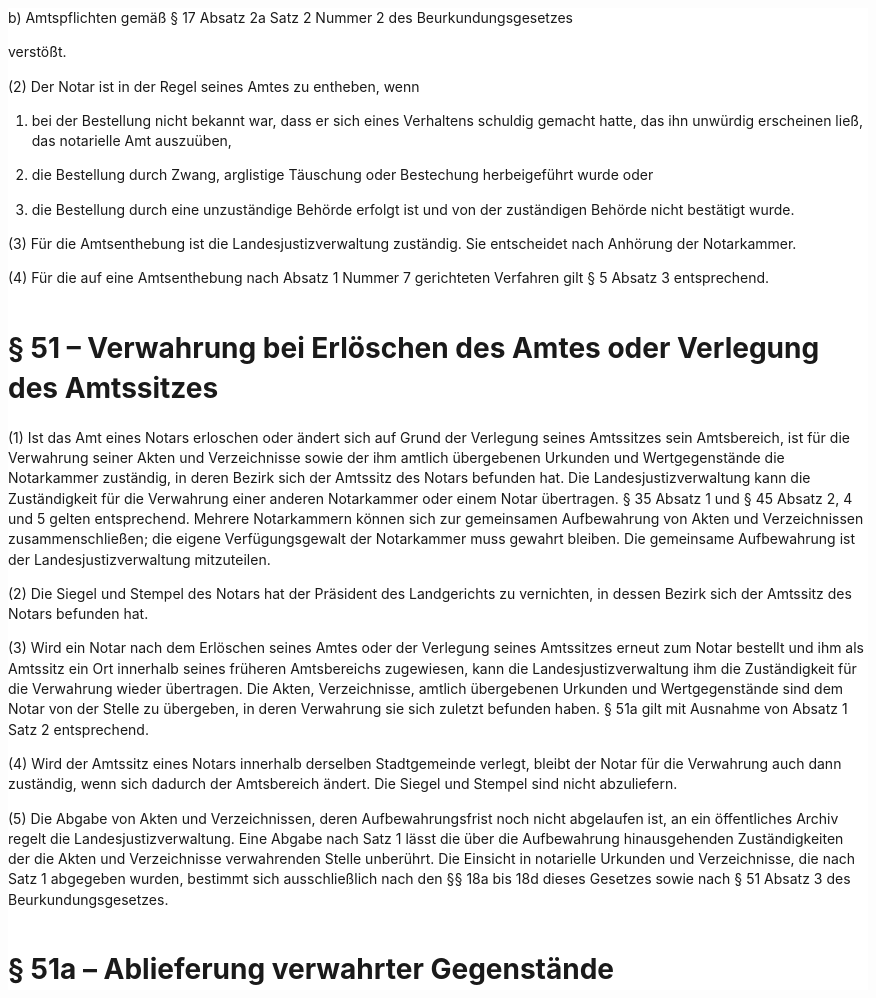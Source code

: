 b) Amtspflichten gemäß § 17 Absatz 2a Satz 2 Nummer 2 des Beurkundungsgesetzes

verstößt.

(2) Der Notar ist in der Regel seines Amtes zu entheben, wenn

1. bei der Bestellung nicht bekannt war, dass er sich eines Verhaltens schuldig gemacht hatte, das ihn unwürdig erscheinen ließ, das notarielle Amt auszuüben,

2. die Bestellung durch Zwang, arglistige Täuschung oder Bestechung herbeigeführt wurde oder

3. die Bestellung durch eine unzuständige Behörde erfolgt ist und von der zuständigen Behörde nicht bestätigt wurde.

(3) Für die Amtsenthebung ist die Landesjustizverwaltung zuständig. Sie entscheidet nach Anhörung der Notarkammer.

(4) Für die auf eine Amtsenthebung nach Absatz 1 Nummer 7 gerichteten Verfahren gilt § 5 Absatz 3 entsprechend.

# § 51 – Verwahrung bei Erlöschen des Amtes oder Verlegung des Amtssitzes

(1) Ist das Amt eines Notars erloschen oder ändert sich auf Grund der Verlegung seines Amtssitzes sein Amtsbereich, ist für die Verwahrung seiner Akten und Verzeichnisse sowie der ihm amtlich übergebenen Urkunden und Wertgegenstände die Notarkammer zuständig, in deren Bezirk sich der Amtssitz des Notars befunden hat. Die Landesjustizverwaltung kann die Zuständigkeit für die Verwahrung einer anderen Notarkammer oder einem Notar übertragen. § 35 Absatz 1 und § 45 Absatz 2, 4 und 5 gelten entsprechend. Mehrere Notarkammern können sich zur gemeinsamen Aufbewahrung von Akten und Verzeichnissen zusammenschließen; die eigene Verfügungsgewalt der Notarkammer muss gewahrt bleiben. Die gemeinsame Aufbewahrung ist der Landesjustizverwaltung mitzuteilen.

(2) Die Siegel und Stempel des Notars hat der Präsident des Landgerichts zu vernichten, in dessen Bezirk sich der Amtssitz des Notars befunden hat.

(3) Wird ein Notar nach dem Erlöschen seines Amtes oder der Verlegung seines Amtssitzes erneut zum Notar bestellt und ihm als Amtssitz ein Ort innerhalb seines früheren Amtsbereichs zugewiesen, kann die Landesjustizverwaltung ihm die Zuständigkeit für die Verwahrung wieder übertragen. Die Akten, Verzeichnisse, amtlich übergebenen Urkunden und Wertgegenstände sind dem Notar von der Stelle zu übergeben, in deren Verwahrung sie sich zuletzt befunden haben. § 51a gilt mit Ausnahme von Absatz 1 Satz 2 entsprechend.

(4) Wird der Amtssitz eines Notars innerhalb derselben Stadtgemeinde verlegt, bleibt der Notar für die Verwahrung auch dann zuständig, wenn sich dadurch der Amtsbereich ändert. Die Siegel und Stempel sind nicht abzuliefern.

(5) Die Abgabe von Akten und Verzeichnissen, deren Aufbewahrungsfrist noch nicht abgelaufen ist, an ein öffentliches Archiv regelt die Landesjustizverwaltung. Eine Abgabe nach Satz 1 lässt die über die Aufbewahrung hinausgehenden Zuständigkeiten der die Akten und Verzeichnisse verwahrenden Stelle unberührt. Die Einsicht in notarielle Urkunden und Verzeichnisse, die nach Satz 1 abgegeben wurden, bestimmt sich ausschließlich nach den §§ 18a bis 18d dieses Gesetzes sowie nach § 51 Absatz 3 des Beurkundungsgesetzes.

# § 51a – Ablieferung verwahrter Gegenstände
